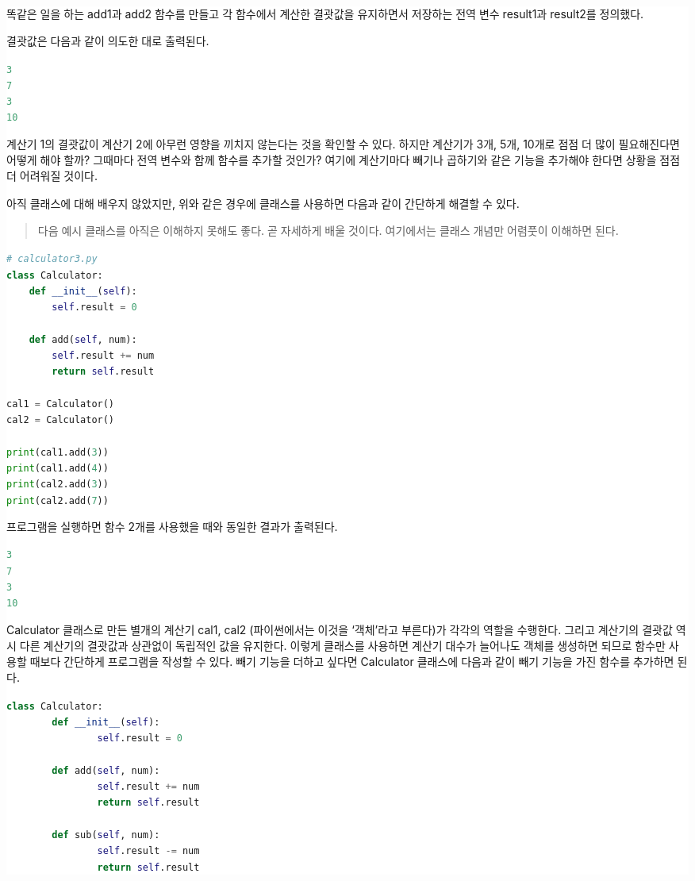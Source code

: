 똑같은 일을 하는 add1과 add2 함수를 만들고 각 함수에서 계산한 결괏값을 유지하면서 저장하는 전역 변수 result1과 result2를 정의했다. 

결괏값은 다음과 같이 의도한 대로 출력된다.

```python
3
7
3
10
```

계산기 1의 결괏값이 계산기 2에 아무런 영향을 끼치지 않는다는 것을 확인할 수 있다. 하지만 계산기가 3개, 5개, 10개로 점점 더 많이 필요해진다면 어떻게  해야 할까? 그때마다 전역 변수와 함께 함수를 추가할 것인가? 여기에 계산기마다 빼기나 곱하기와 같은 기능을 추가해야 한다면 상황을 점점 더 어려워질 것이다. 

아직 클래스에 대해 배우지 않았지만, 위와 같은 경우에 클래스를 사용하면 다음과 같이 간단하게 해결할 수 있다.

> 다음 예시 클래스를 아직은 이해하지 못해도 좋다. 곧 자세하게 배울 것이다. 여기에서는 클래스 개념만 어렴풋이 이해하면 된다.
> 

```python
# calculator3.py
class Calculator:
    def __init__(self):
        self.result = 0

    def add(self, num):
        self.result += num
        return self.result

cal1 = Calculator()
cal2 = Calculator()

print(cal1.add(3))
print(cal1.add(4))
print(cal2.add(3))
print(cal2.add(7))
```

   프로그램을 실행하면 함수 2개를 사용했을 때와 동일한 결과가 출력된다. 

```python
3
7
3
10
```

Calculator 클래스로 만든 별개의 계산기 cal1, cal2 (파이썬에서는 이것을 ‘객체’라고 부른다)가 각각의 역할을 수행한다. 그리고 계산기의 결괏값 역시 다른 계산기의 결괏값과 상관없이 독립적인 값을 유지한다. 이렇게 클래스를 사용하면 계산기 대수가 늘어나도 객체를 생성하면 되므로 함수만 사용할 때보다 간단하게 프로그램을 작성할 수 있다. 빼기 기능을 더하고 싶다면 Calculator 클래스에 다음과 같이 빼기 기능을 가진 함수를 추가하면 된다.

```python
class Calculator:
		def __init__(self):
				self.result = 0
				
		def add(self, num):
				self.result += num
				return self.result
				
		def sub(self, num):
				self.result -= num
				return self.result
```
